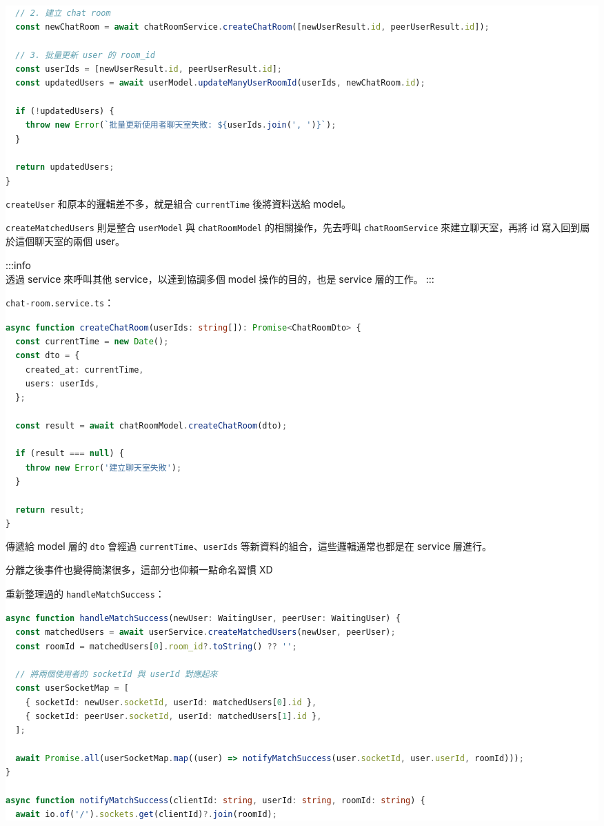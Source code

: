 ```ts
  // 2. 建立 chat room
  const newChatRoom = await chatRoomService.createChatRoom([newUserResult.id, peerUserResult.id]);

  // 3. 批量更新 user 的 room_id
  const userIds = [newUserResult.id, peerUserResult.id];
  const updatedUsers = await userModel.updateManyUserRoomId(userIds, newChatRoom.id);

  if (!updatedUsers) {
    throw new Error(`批量更新使用者聊天室失敗: ${userIds.join(', ')}`);
  }

  return updatedUsers;
}
```

`createUser` 和原本的邏輯差不多，就是組合 `currentTime` 後將資料送給 model。

`createMatchedUsers` 則是整合 `userModel` 與 `chatRoomModel` 的相關操作，先去呼叫 `chatRoomService` 來建立聊天室，再將 id 寫入回到屬於這個聊天室的兩個 user。

:::info  
透過 service 來呼叫其他 service，以達到協調多個 model 操作的目的，也是 service 層的工作。
:::

`chat-room.service.ts`：

```ts
async function createChatRoom(userIds: string[]): Promise<ChatRoomDto> {
  const currentTime = new Date();
  const dto = {
    created_at: currentTime,
    users: userIds,
  };

  const result = await chatRoomModel.createChatRoom(dto);

  if (result === null) {
    throw new Error('建立聊天室失敗');
  }

  return result;
}
```

傳遞給 model 層的 `dto` 會經過 `currentTime`、`userIds` 等新資料的組合，這些邏輯通常也都是在 service 層進行。

分離之後事件也變得簡潔很多，這部分也仰賴一點命名習慣 XD

重新整理過的 `handleMatchSuccess`：

```ts
async function handleMatchSuccess(newUser: WaitingUser, peerUser: WaitingUser) {
  const matchedUsers = await userService.createMatchedUsers(newUser, peerUser);
  const roomId = matchedUsers[0].room_id?.toString() ?? '';

  // 將兩個使用者的 socketId 與 userId 對應起來
  const userSocketMap = [
    { socketId: newUser.socketId, userId: matchedUsers[0].id },
    { socketId: peerUser.socketId, userId: matchedUsers[1].id },
  ];

  await Promise.all(userSocketMap.map((user) => notifyMatchSuccess(user.socketId, user.userId, roomId)));
}

async function notifyMatchSuccess(clientId: string, userId: string, roomId: string) {
  await io.of('/').sockets.get(clientId)?.join(roomId);

```